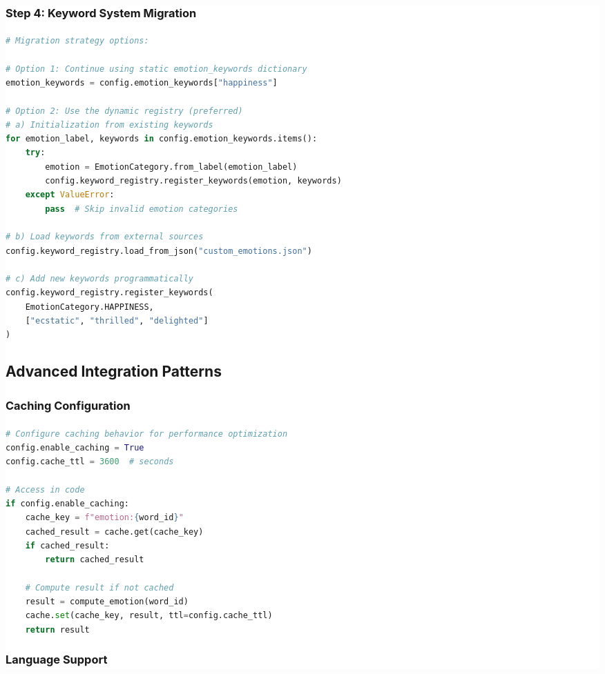 ### Step 4: Keyword System Migration

```python
# Migration strategy options:

# Option 1: Continue using static emotion_keywords dictionary
emotion_keywords = config.emotion_keywords["happiness"]

# Option 2: Use the dynamic registry (preferred)
# a) Initialization from existing keywords
for emotion_label, keywords in config.emotion_keywords.items():
    try:
        emotion = EmotionCategory.from_label(emotion_label)
        config.keyword_registry.register_keywords(emotion, keywords)
    except ValueError:
        pass  # Skip invalid emotion categories

# b) Load keywords from external sources
config.keyword_registry.load_from_json("custom_emotions.json")

# c) Add new keywords programmatically
config.keyword_registry.register_keywords(
    EmotionCategory.HAPPINESS,
    ["ecstatic", "thrilled", "delighted"]
)
```

## Advanced Integration Patterns

### Caching Configuration

```python
# Configure caching behavior for performance optimization
config.enable_caching = True
config.cache_ttl = 3600  # seconds

# Access in code
if config.enable_caching:
    cache_key = f"emotion:{word_id}"
    cached_result = cache.get(cache_key)
    if cached_result:
        return cached_result

    # Compute result if not cached
    result = compute_emotion(word_id)
    cache.set(cache_key, result, ttl=config.cache_ttl)
    return result
```

### Language Support
